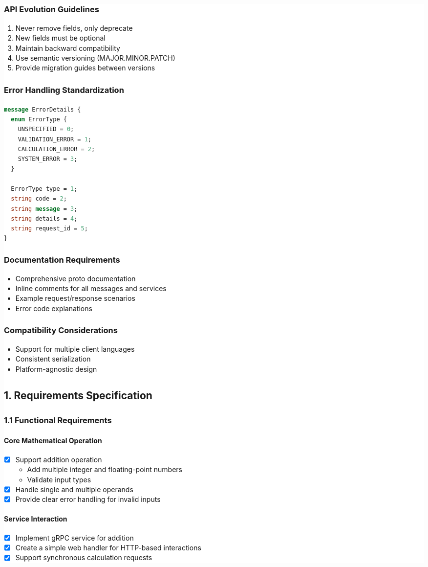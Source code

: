 ### API Evolution Guidelines
1. Never remove fields, only deprecate
2. New fields must be optional
3. Maintain backward compatibility
4. Use semantic versioning (MAJOR.MINOR.PATCH)
5. Provide migration guides between versions

### Error Handling Standardization
```protobuf
message ErrorDetails {
  enum ErrorType {
    UNSPECIFIED = 0;
    VALIDATION_ERROR = 1;
    CALCULATION_ERROR = 2;
    SYSTEM_ERROR = 3;
  }
  
  ErrorType type = 1;
  string code = 2;
  string message = 3;
  string details = 4;
  string request_id = 5;
}
```

### Documentation Requirements
- Comprehensive proto documentation
- Inline comments for all messages and services
- Example request/response scenarios
- Error code explanations

### Compatibility Considerations
- Support for multiple client languages
- Consistent serialization
- Platform-agnostic design

## 1. Requirements Specification

### 1.1 Functional Requirements

#### Core Mathematical Operation
- [x] Support addition operation
  - Add multiple integer and floating-point numbers
  - Validate input types
- [x] Handle single and multiple operands
- [x] Provide clear error handling for invalid inputs

#### Service Interaction
- [x] Implement gRPC service for addition
- [x] Create a simple web handler for HTTP-based interactions
- [x] Support synchronous calculation requests
